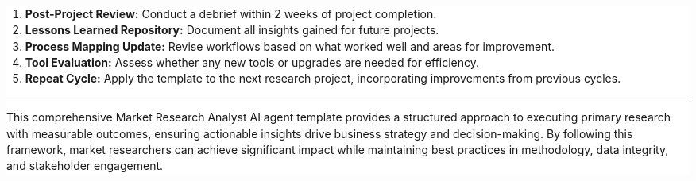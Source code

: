 1. **Post-Project Review:** Conduct a debrief within 2 weeks of project completion.
2. **Lessons Learned Repository:** Document all insights gained for future projects.
3. **Process Mapping Update:** Revise workflows based on what worked well and areas for improvement.
4. **Tool Evaluation:** Assess whether any new tools or upgrades are needed for efficiency.
5. **Repeat Cycle:** Apply the template to the next research project, incorporating improvements from previous cycles.

---

This comprehensive Market Research Analyst AI agent template provides a structured approach to executing primary research with measurable outcomes, ensuring actionable insights drive business strategy and decision-making. By following this framework, market researchers can achieve significant impact while maintaining best practices in methodology, data integrity, and stakeholder engagement.

